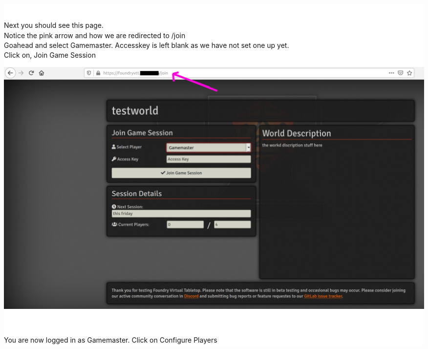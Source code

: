 <br>

Next you should see this page.
<br>
Notice the pink arrow and how we are redirected to /join
<br>
Goahead and select Gamemaster. Accesskey is left blank as we have not set one up yet.
<br>
Click on, Join Game Session

![04a-jointab.png](./img/04a-jointab.png)

<br>

You are now logged in as Gamemaster. Click on Configure Players
